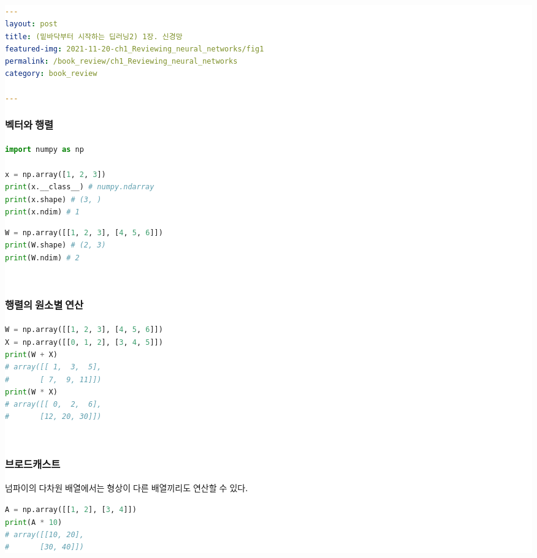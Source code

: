 ```yaml
---
layout: post
title: (밑바닥부터 시작하는 딥러닝2) 1장. 신경망
featured-img: 2021-11-20-ch1_Reviewing_neural_networks/fig1
permalink: /book_review/ch1_Reviewing_neural_networks
category: book_review

---
```



### 벡터와 행렬

```python
import numpy as np

x = np.array([1, 2, 3])
print(x.__class__) # numpy.ndarray
print(x.shape) # (3, )
print(x.ndim) # 1

```

```python
W = np.array([[1, 2, 3], [4, 5, 6]])
print(W.shape) # (2, 3)
print(W.ndim) # 2

```

<br>

### 행렬의 원소별 연산

```python
W = np.array([[1, 2, 3], [4, 5, 6]])
X = np.array([[0, 1, 2], [3, 4, 5]])
print(W + X)
# array([[ 1,  3,  5],
#       [ 7,  9, 11]])
print(W * X)
# array([[ 0,  2,  6],
#       [12, 20, 30]])

```

<br>

### 브로드캐스트

넘파이의 다차원 배열에서는 형상이 다른 배열끼리도 연산할 수 있다.

```python
A = np.array([[1, 2], [3, 4]])
print(A * 10)
# array([[10, 20],
#       [30, 40]])

```
